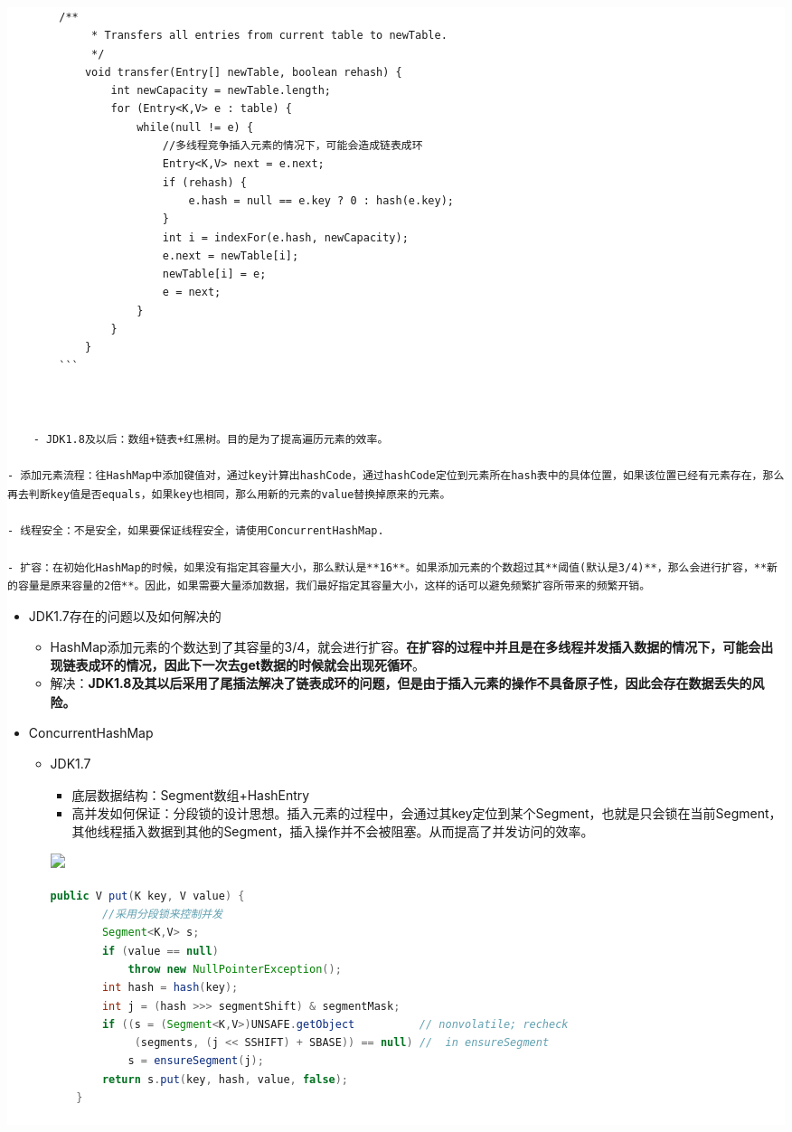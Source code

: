             /**
                 * Transfers all entries from current table to newTable.
                 */
                void transfer(Entry[] newTable, boolean rehash) {
                    int newCapacity = newTable.length;
                    for (Entry<K,V> e : table) {
                        while(null != e) {
                            //多线程竞争插入元素的情况下，可能会造成链表成环
                            Entry<K,V> next = e.next;
                            if (rehash) {
                                e.hash = null == e.key ? 0 : hash(e.key);
                            }
                            int i = indexFor(e.hash, newCapacity);
                            e.next = newTable[i];
                            newTable[i] = e;
                            e = next;
                        }
                    }
                }
            ```

            

        - JDK1.8及以后：数组+链表+红黑树。目的是为了提高遍历元素的效率。

    - 添加元素流程：往HashMap中添加键值对，通过key计算出hashCode，通过hashCode定位到元素所在hash表中的具体位置，如果该位置已经有元素存在，那么再去判断key值是否equals，如果key也相同，那么用新的元素的value替换掉原来的元素。

    - 线程安全：不是安全，如果要保证线程安全，请使用ConcurrentHashMap.

    - 扩容：在初始化HashMap的时候，如果没有指定其容量大小，那么默认是**16**。如果添加元素的个数超过其**阈值(默认是3/4)**，那么会进行扩容，**新的容量是原来容量的2倍**。因此，如果需要大量添加数据，我们最好指定其容量大小，这样的话可以避免频繁扩容所带来的频繁开销。

- JDK1.7存在的问题以及如何解决的

    - HashMap添加元素的个数达到了其容量的3/4，就会进行扩容。**在扩容的过程中并且是在多线程并发插入数据的情况下，可能会出现链表成环的情况，因此下一次去get数据的时候就会出现死循环**。
    - 解决：**JDK1.8及其以后采用了尾插法解决了链表成环的问题，但是由于插入元素的操作不具备原子性，因此会存在数据丢失的风险。**

- ConcurrentHashMap

    - JDK1.7

        - 底层数据结构：Segment数组+HashEntry
        - 高并发如何保证：分段锁的设计思想。插入元素的过程中，会通过其key定位到某个Segment，也就是只会锁在当前Segment，其他线程插入数据到其他的Segment，插入操作并不会被阻塞。从而提高了并发访问的效率。

        ![](C:\Users\i337040\git\Java_Guide\Interview\zhifubao\resource\img\container\jdk1.7_Segment.png)

        ```java
        public V put(K key, V value) {
            	//采用分段锁来控制并发
                Segment<K,V> s;
                if (value == null)
                    throw new NullPointerException();
                int hash = hash(key);
                int j = (hash >>> segmentShift) & segmentMask;
                if ((s = (Segment<K,V>)UNSAFE.getObject          // nonvolatile; recheck
                     (segments, (j << SSHIFT) + SBASE)) == null) //  in ensureSegment
                    s = ensureSegment(j);
                return s.put(key, hash, value, false);
            }
            